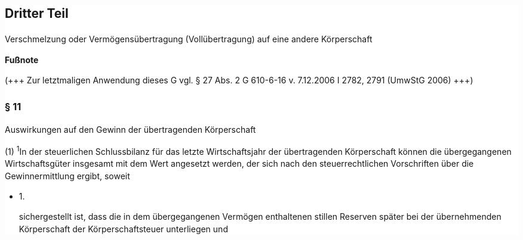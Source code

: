</div>

</div>

</div>

<span id="BJNR326710994BJNG001401301.html"></span>

## Dritter Teil  
Verschmelzung oder Vermögensübertragung (Vollübertragung) auf eine andere Körperschaft

<div>

  
**Fußnote**

<div class="jnhtml">

<div>

<div class="jurAbsatz">

(+++ Zur letztmaligen Anwendung dieses G vgl. § 27 Abs. 2 G 610-6-16 v.
7.12.2006 I 2782, 2791 (UmwStG 2006) +++)

</div>

</div>

</div>

</div>

<span id="BJNR326710994BJNE001501301.html"></span>

### § 11  
Auswirkungen auf den Gewinn der übertragenden Körperschaft

<div>

<div class="jnhtml">

<div>

<div class="jurAbsatz">

(1) <sup>1</sup>In der steuerlichen Schlussbilanz für das letzte
Wirtschaftsjahr der übertragenden Körperschaft können die übergegangenen
Wirtschaftsgüter insgesamt mit dem Wert angesetzt werden, der sich nach
den steuerrechtlichen Vorschriften über die Gewinnermittlung ergibt,
soweit

  - 1\.
    
    <div style="">
    
    sichergestellt ist, dass die in dem übergegangenen Vermögen
    enthaltenen stillen Reserven später bei der übernehmenden
    Körperschaft der Körperschaftsteuer unterliegen und
    
    </div>
